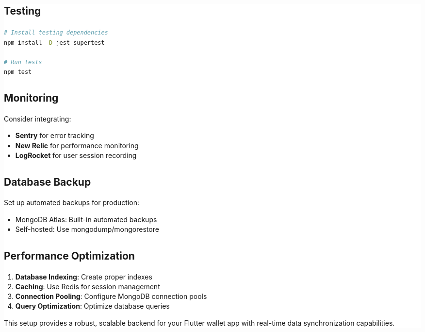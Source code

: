 ## Testing

```bash
# Install testing dependencies
npm install -D jest supertest

# Run tests
npm test
```

## Monitoring

Consider integrating:
- **Sentry** for error tracking
- **New Relic** for performance monitoring
- **LogRocket** for user session recording

## Database Backup

Set up automated backups for production:
- MongoDB Atlas: Built-in automated backups
- Self-hosted: Use mongodump/mongorestore

## Performance Optimization

1. **Database Indexing**: Create proper indexes
2. **Caching**: Use Redis for session management
3. **Connection Pooling**: Configure MongoDB connection pools
4. **Query Optimization**: Optimize database queries

This setup provides a robust, scalable backend for your Flutter wallet app with real-time data synchronization capabilities.
